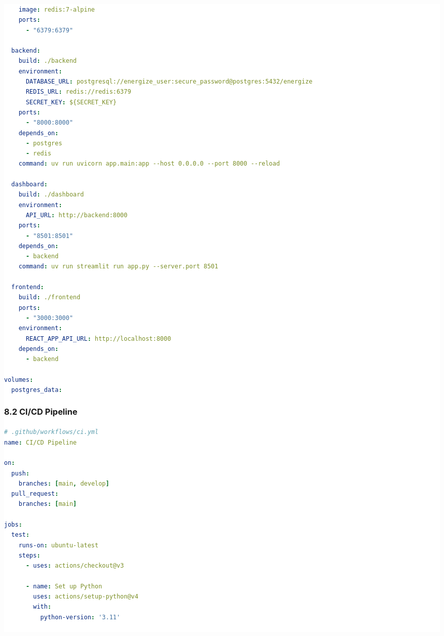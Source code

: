 ```yaml
    image: redis:7-alpine
    ports:
      - "6379:6379"
  
  backend:
    build: ./backend
    environment:
      DATABASE_URL: postgresql://energize_user:secure_password@postgres:5432/energize
      REDIS_URL: redis://redis:6379
      SECRET_KEY: ${SECRET_KEY}
    ports:
      - "8000:8000"
    depends_on:
      - postgres
      - redis
    command: uv run uvicorn app.main:app --host 0.0.0.0 --port 8000 --reload
  
  dashboard:
    build: ./dashboard
    environment:
      API_URL: http://backend:8000
    ports:
      - "8501:8501"
    depends_on:
      - backend
    command: uv run streamlit run app.py --server.port 8501
  
  frontend:
    build: ./frontend
    ports:
      - "3000:3000"
    environment:
      REACT_APP_API_URL: http://localhost:8000
    depends_on:
      - backend

volumes:
  postgres_data:
```

### 8.2 CI/CD Pipeline

```yaml
# .github/workflows/ci.yml
name: CI/CD Pipeline

on:
  push:
    branches: [main, develop]
  pull_request:
    branches: [main]

jobs:
  test:
    runs-on: ubuntu-latest
    steps:
      - uses: actions/checkout@v3
      
      - name: Set up Python
        uses: actions/setup-python@v4
        with:
          python-version: '3.11'
      
```